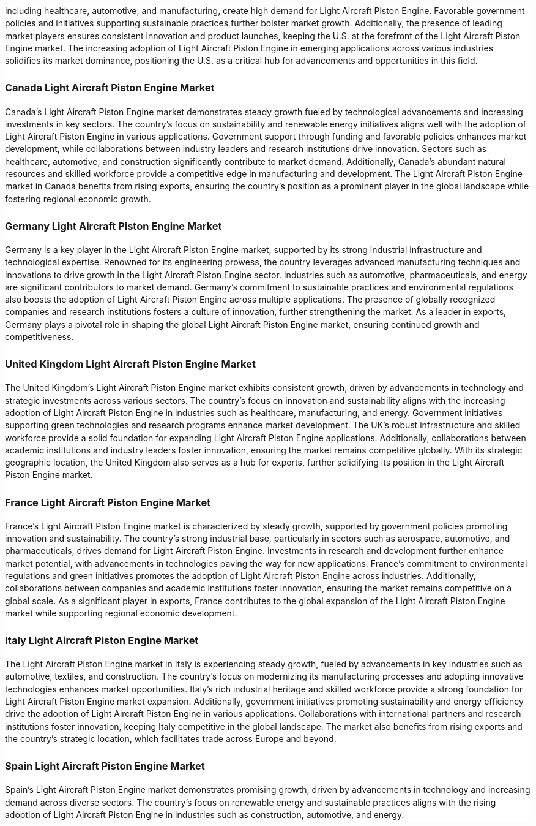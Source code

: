 including healthcare, automotive, and manufacturing, create high demand for Light Aircraft Piston Engine. Favorable government policies and initiatives supporting sustainable practices further bolster market growth. Additionally, the presence of leading market players ensures consistent innovation and product launches, keeping the U.S. at the forefront of the Light Aircraft Piston Engine market. The increasing adoption of Light Aircraft Piston Engine in emerging applications across various industries solidifies its market dominance, positioning the U.S. as a critical hub for advancements and opportunities in this field.</p><h3>Canada Light Aircraft Piston Engine Market</h3><p>Canada&rsquo;s Light Aircraft Piston Engine market demonstrates steady growth fueled by technological advancements and increasing investments in key sectors. The country&rsquo;s focus on sustainability and renewable energy initiatives aligns well with the adoption of Light Aircraft Piston Engine in various applications. Government support through funding and favorable policies enhances market development, while collaborations between industry leaders and research institutions drive innovation. Sectors such as healthcare, automotive, and construction significantly contribute to market demand. Additionally, Canada&rsquo;s abundant natural resources and skilled workforce provide a competitive edge in manufacturing and development. The Light Aircraft Piston Engine market in Canada benefits from rising exports, ensuring the country&rsquo;s position as a prominent player in the global landscape while fostering regional economic growth.</p><h3>Germany Light Aircraft Piston Engine Market</h3><p>Germany is a key player in the Light Aircraft Piston Engine market, supported by its strong industrial infrastructure and technological expertise. Renowned for its engineering prowess, the country leverages advanced manufacturing techniques and innovations to drive growth in the Light Aircraft Piston Engine sector. Industries such as automotive, pharmaceuticals, and energy are significant contributors to market demand. Germany&rsquo;s commitment to sustainable practices and environmental regulations also boosts the adoption of Light Aircraft Piston Engine across multiple applications. The presence of globally recognized companies and research institutions fosters a culture of innovation, further strengthening the market. As a leader in exports, Germany plays a pivotal role in shaping the global Light Aircraft Piston Engine market, ensuring continued growth and competitiveness.</p><h3>United Kingdom Light Aircraft Piston Engine Market</h3><p>The United Kingdom&rsquo;s Light Aircraft Piston Engine market exhibits consistent growth, driven by advancements in technology and strategic investments across various sectors. The country&rsquo;s focus on innovation and sustainability aligns with the increasing adoption of Light Aircraft Piston Engine in industries such as healthcare, manufacturing, and energy. Government initiatives supporting green technologies and research programs enhance market development. The UK&rsquo;s robust infrastructure and skilled workforce provide a solid foundation for expanding Light Aircraft Piston Engine applications. Additionally, collaborations between academic institutions and industry leaders foster innovation, ensuring the market remains competitive globally. With its strategic geographic location, the United Kingdom also serves as a hub for exports, further solidifying its position in the Light Aircraft Piston Engine market.</p><h3>France Light Aircraft Piston Engine Market</h3><p>France&rsquo;s Light Aircraft Piston Engine market is characterized by steady growth, supported by government policies promoting innovation and sustainability. The country&rsquo;s strong industrial base, particularly in sectors such as aerospace, automotive, and pharmaceuticals, drives demand for Light Aircraft Piston Engine. Investments in research and development further enhance market potential, with advancements in technologies paving the way for new applications. France&rsquo;s commitment to environmental regulations and green initiatives promotes the adoption of Light Aircraft Piston Engine across industries. Additionally, collaborations between companies and academic institutions foster innovation, ensuring the market remains competitive on a global scale. As a significant player in exports, France contributes to the global expansion of the Light Aircraft Piston Engine market while supporting regional economic development.</p><h3>Italy Light Aircraft Piston Engine Market</h3><p>The Light Aircraft Piston Engine market in Italy is experiencing steady growth, fueled by advancements in key industries such as automotive, textiles, and construction. The country&rsquo;s focus on modernizing its manufacturing processes and adopting innovative technologies enhances market opportunities. Italy&rsquo;s rich industrial heritage and skilled workforce provide a strong foundation for Light Aircraft Piston Engine market expansion. Additionally, government initiatives promoting sustainability and energy efficiency drive the adoption of Light Aircraft Piston Engine in various applications. Collaborations with international partners and research institutions foster innovation, keeping Italy competitive in the global landscape. The market also benefits from rising exports and the country&rsquo;s strategic location, which facilitates trade across Europe and beyond.</p><h3>Spain Light Aircraft Piston Engine Market</h3><p>Spain&rsquo;s Light Aircraft Piston Engine market demonstrates promising growth, driven by advancements in technology and increasing demand across diverse sectors. The country&rsquo;s focus on renewable energy and sustainable practices aligns with the rising adoption of Light Aircraft Piston Engine in industries such as construction, automotive, and energy.